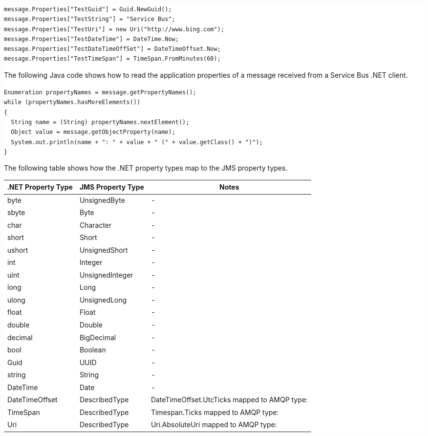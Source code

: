 ```
message.Properties["TestGuid"] = Guid.NewGuid();
message.Properties["TestString"] = "Service Bus";
message.Properties["TestUri"] = new Uri("http://www.bing.com");
message.Properties["TestDateTime"] = DateTime.Now;
message.Properties["TestDateTimeOffSet"] = DateTimeOffset.Now;
message.Properties["TestTimeSpan"] = TimeSpan.FromMinutes(60);
```

The following Java code shows how to read the application properties of a message received from a Service Bus .NET client.

```
Enumeration propertyNames = message.getPropertyNames(); 
while (propertyNames.hasMoreElements()) 
{ 
  String name = (String) propertyNames.nextElement(); 
  Object value = message.getObjectProperty(name); 
  System.out.println(name + ": " + value + " (" + value.getClass() + ")"); 
}
```

The following table shows how the .NET property types map to the JMS property types.

| .NET Property Type | JMS Property Type | Notes                                                                                                                                                               |
|--------------------|-------------------|---------------------------------------------------------------------------------------------------------------------------------------------------------------------|
| byte               | UnsignedByte      | -                                                                                                                                                                      |
| sbyte              | Byte              | -                                                                                                                                                                     |
| char               | Character         | -                                                                                                                                                                     |
| short              | Short             | -                                                                                                                                                                     |
| ushort             | UnsignedShort     | -                                                                                                                                                                     |
| int                | Integer           | -                                                                                                                                                                     |
| uint               | UnsignedInteger   | -                                                                                                                                                                     |
| long               | Long              | -                                                                                                                                                                     |
| ulong              | UnsignedLong      | -                                                                                                                                                                     |
| float              | Float             | -                                                                                                                                                                     |
| double             | Double            | -                                                                                                                                                                     |
| decimal            | BigDecimal        | -                                                                                                                                                                     |
| bool               | Boolean           | -                                                                                                                                                                     |
| Guid               | UUID              | -                                                                                                                                                                     |
| string             | String            | -                                                                                                                                                                     |
| DateTime           | Date              | -                                                                                                                                                                     |
| DateTimeOffset     | DescribedType     | DateTimeOffset.UtcTicks mapped to AMQP type:<type name=”datetime-offset” class=restricted source=”long”> <descriptor name=”com.microsoft:datetime-offset” /></type> |
| TimeSpan           | DescribedType     | Timespan.Ticks mapped to AMQP type:<type name=”timespan” class=restricted source=”long”> <descriptor name=”com.microsoft:timespan” /></type>                        |
| Uri                | DescribedType     | Uri.AbsoluteUri mapped to AMQP type:<type name=”uri” class=restricted source=”string”> <descriptor name=”com.microsoft:uri” /></type>                               |


[AMQP in Service Bus for Windows Server]: https://msdn.microsoft.com/zh-cn/library/dn574799.aspx
[BrokeredMessage]: https://msdn.microsoft.com/zh-cn/library/azure/microsoft.servicebus.messaging.brokeredmessage.aspx
[Service Bus AMQP overview]: /documentation/articles/service-bus-amqp-overview
[Azure Management Portal]: http://manage.windowsazure.cn
